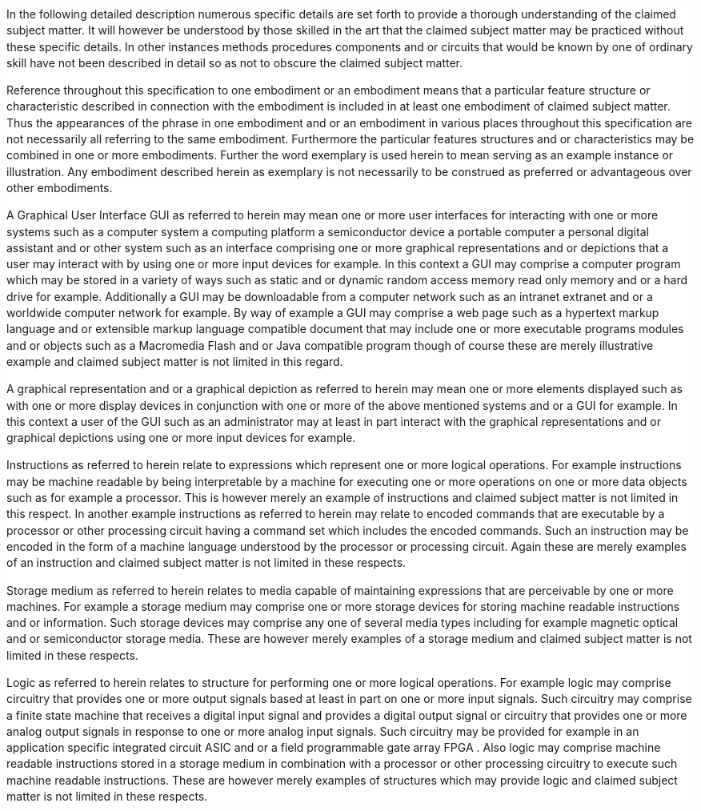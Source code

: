 In the following detailed description numerous specific details are set forth to provide a thorough understanding of the claimed subject matter. It will however be understood by those skilled in the art that the claimed subject matter may be practiced without these specific details. In other instances methods procedures components and or circuits that would be known by one of ordinary skill have not been described in detail so as not to obscure the claimed subject matter.

Reference throughout this specification to one embodiment or an embodiment means that a particular feature structure or characteristic described in connection with the embodiment is included in at least one embodiment of claimed subject matter. Thus the appearances of the phrase in one embodiment and or an embodiment in various places throughout this specification are not necessarily all referring to the same embodiment. Furthermore the particular features structures and or characteristics may be combined in one or more embodiments. Further the word exemplary is used herein to mean serving as an example instance or illustration. Any embodiment described herein as exemplary is not necessarily to be construed as preferred or advantageous over other embodiments.

A Graphical User Interface GUI as referred to herein may mean one or more user interfaces for interacting with one or more systems such as a computer system a computing platform a semiconductor device a portable computer a personal digital assistant and or other system such as an interface comprising one or more graphical representations and or depictions that a user may interact with by using one or more input devices for example. In this context a GUI may comprise a computer program which may be stored in a variety of ways such as static and or dynamic random access memory read only memory and or a hard drive for example. Additionally a GUI may be downloadable from a computer network such as an intranet extranet and or a worldwide computer network for example. By way of example a GUI may comprise a web page such as a hypertext markup language and or extensible markup language compatible document that may include one or more executable programs modules and or objects such as a Macromedia Flash and or Java compatible program though of course these are merely illustrative example and claimed subject matter is not limited in this regard.

A graphical representation and or a graphical depiction as referred to herein may mean one or more elements displayed such as with one or more display devices in conjunction with one or more of the above mentioned systems and or a GUI for example. In this context a user of the GUI such as an administrator may at least in part interact with the graphical representations and or graphical depictions using one or more input devices for example.

 Instructions as referred to herein relate to expressions which represent one or more logical operations. For example instructions may be machine readable by being interpretable by a machine for executing one or more operations on one or more data objects such as for example a processor. This is however merely an example of instructions and claimed subject matter is not limited in this respect. In another example instructions as referred to herein may relate to encoded commands that are executable by a processor or other processing circuit having a command set which includes the encoded commands. Such an instruction may be encoded in the form of a machine language understood by the processor or processing circuit. Again these are merely examples of an instruction and claimed subject matter is not limited in these respects.

 Storage medium as referred to herein relates to media capable of maintaining expressions that are perceivable by one or more machines. For example a storage medium may comprise one or more storage devices for storing machine readable instructions and or information. Such storage devices may comprise any one of several media types including for example magnetic optical and or semiconductor storage media. These are however merely examples of a storage medium and claimed subject matter is not limited in these respects.

 Logic as referred to herein relates to structure for performing one or more logical operations. For example logic may comprise circuitry that provides one or more output signals based at least in part on one or more input signals. Such circuitry may comprise a finite state machine that receives a digital input signal and provides a digital output signal or circuitry that provides one or more analog output signals in response to one or more analog input signals. Such circuitry may be provided for example in an application specific integrated circuit ASIC and or a field programmable gate array FPGA . Also logic may comprise machine readable instructions stored in a storage medium in combination with a processor or other processing circuitry to execute such machine readable instructions. These are however merely examples of structures which may provide logic and claimed subject matter is not limited in these respects.
